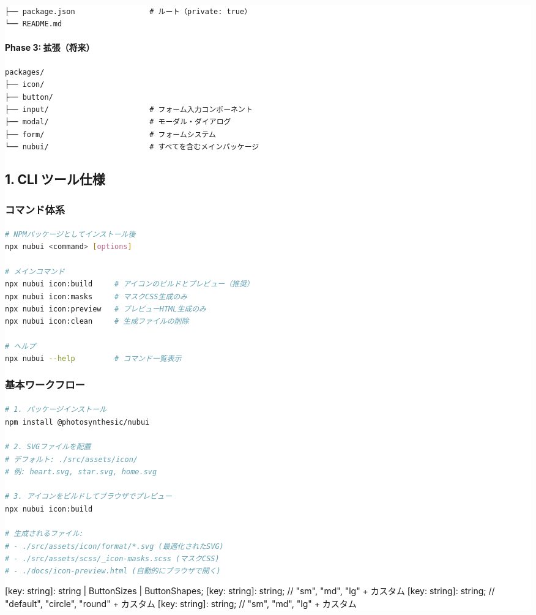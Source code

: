 ```
├── package.json                 # ルート（private: true）
└── README.md
```

#### Phase 3: 拡張（将来）

```
packages/
├── icon/
├── button/
├── input/                       # フォーム入力コンポーネント
├── modal/                       # モーダル・ダイアログ
├── form/                        # フォームシステム
└── nubui/                       # すべてを含むメインパッケージ
```

## 1. CLI ツール仕様

### コマンド体系

```bash
# NPMパッケージとしてインストール後
npx nubui <command> [options]

# メインコマンド
npx nubui icon:build     # アイコンのビルドとプレビュー（推奨）
npx nubui icon:masks     # マスクCSS生成のみ
npx nubui icon:preview   # プレビューHTML生成のみ
npx nubui icon:clean     # 生成ファイルの削除

# ヘルプ
npx nubui --help         # コマンド一覧表示
```

### 基本ワークフロー

```bash
# 1. パッケージインストール
npm install @photosynthesic/nubui

# 2. SVGファイルを配置
# デフォルト: ./src/assets/icon/
# 例: heart.svg, star.svg, home.svg

# 3. アイコンをビルドしてブラウザでプレビュー
npx nubui icon:build

# 生成されるファイル:
# - ./src/assets/icon/format/*.svg (最適化されたSVG)
# - ./src/assets/scss/_icon-masks.scss (マスクCSS)
# - ./docs/icon-preview.html (自動的にブラウザで開く)
```


  [key: string]: string | ButtonSizes | ButtonShapes;
  [key: string]: string; // "sm", "md", "lg" + カスタム
  [key: string]: string; // "default", "circle", "round" + カスタム
  [key: string]: string; // "sm", "md", "lg" + カスタム